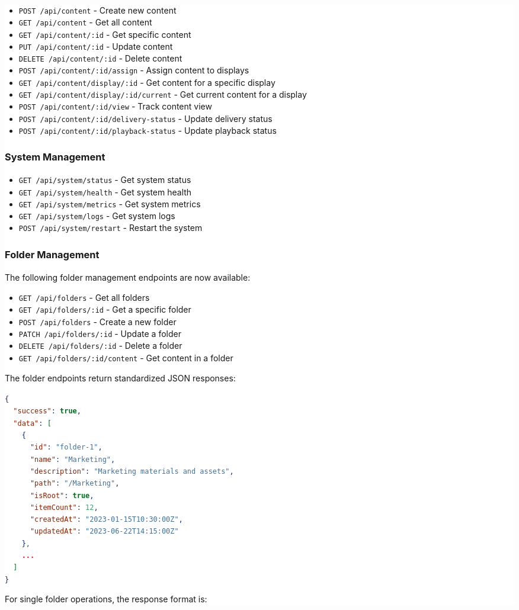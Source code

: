 - `POST /api/content` - Create new content
- `GET /api/content` - Get all content
- `GET /api/content/:id` - Get specific content
- `PUT /api/content/:id` - Update content
- `DELETE /api/content/:id` - Delete content
- `POST /api/content/:id/assign` - Assign content to displays
- `GET /api/content/display/:id` - Get content for a specific display
- `GET /api/content/display/:id/current` - Get current content for a display
- `POST /api/content/:id/view` - Track content view
- `POST /api/content/:id/delivery-status` - Update delivery status
- `POST /api/content/:id/playback-status` - Update playback status

### System Management

- `GET /api/system/status` - Get system status
- `GET /api/system/health` - Get system health
- `GET /api/system/metrics` - Get system metrics
- `GET /api/system/logs` - Get system logs
- `POST /api/system/restart` - Restart the system

### Folder Management

The following folder management endpoints are now available:

- `GET /api/folders` - Get all folders
- `GET /api/folders/:id` - Get a specific folder
- `POST /api/folders` - Create a new folder
- `PATCH /api/folders/:id` - Update a folder
- `DELETE /api/folders/:id` - Delete a folder
- `GET /api/folders/:id/content` - Get content in a folder

The folder endpoints return standardized JSON responses:

```json
{
  "success": true,
  "data": [
    {
      "id": "folder-1",
      "name": "Marketing",
      "description": "Marketing materials and assets",
      "path": "/Marketing",
      "isRoot": true,
      "itemCount": 12,
      "createdAt": "2023-01-15T10:30:00Z",
      "updatedAt": "2023-06-22T14:15:00Z"
    },
    ...
  ]
}
```

For single folder operations, the response format is:
